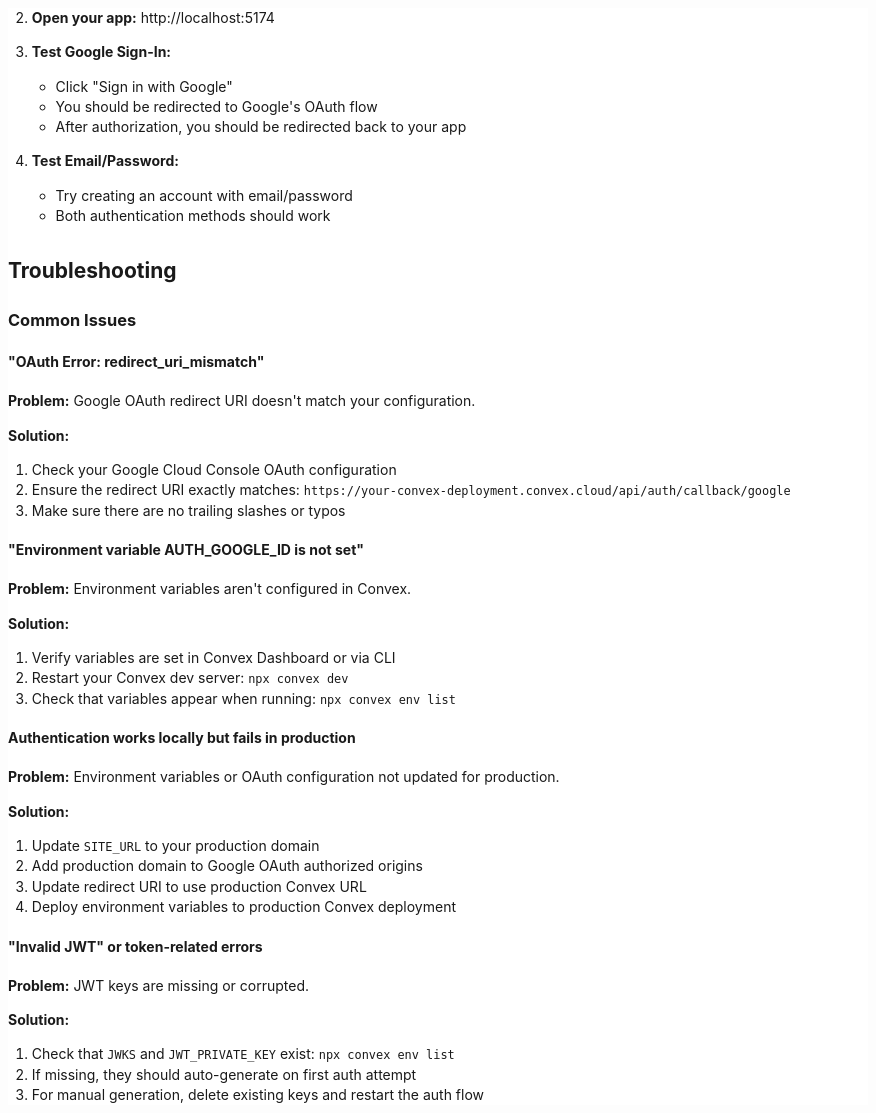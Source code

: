 2. **Open your app:** http://localhost:5174

3. **Test Google Sign-In:**
   - Click "Sign in with Google"
   - You should be redirected to Google's OAuth flow
   - After authorization, you should be redirected back to your app

4. **Test Email/Password:**
   - Try creating an account with email/password
   - Both authentication methods should work

## Troubleshooting

### Common Issues

#### "OAuth Error: redirect_uri_mismatch"

**Problem:** Google OAuth redirect URI doesn't match your configuration.

**Solution:**

1. Check your Google Cloud Console OAuth configuration
2. Ensure the redirect URI exactly matches: `https://your-convex-deployment.convex.cloud/api/auth/callback/google`
3. Make sure there are no trailing slashes or typos

#### "Environment variable AUTH_GOOGLE_ID is not set"

**Problem:** Environment variables aren't configured in Convex.

**Solution:**

1. Verify variables are set in Convex Dashboard or via CLI
2. Restart your Convex dev server: `npx convex dev`
3. Check that variables appear when running: `npx convex env list`

#### Authentication works locally but fails in production

**Problem:** Environment variables or OAuth configuration not updated for production.

**Solution:**

1. Update `SITE_URL` to your production domain
2. Add production domain to Google OAuth authorized origins
3. Update redirect URI to use production Convex URL
4. Deploy environment variables to production Convex deployment

#### "Invalid JWT" or token-related errors

**Problem:** JWT keys are missing or corrupted.

**Solution:**

1. Check that `JWKS` and `JWT_PRIVATE_KEY` exist: `npx convex env list`
2. If missing, they should auto-generate on first auth attempt
3. For manual generation, delete existing keys and restart the auth flow
